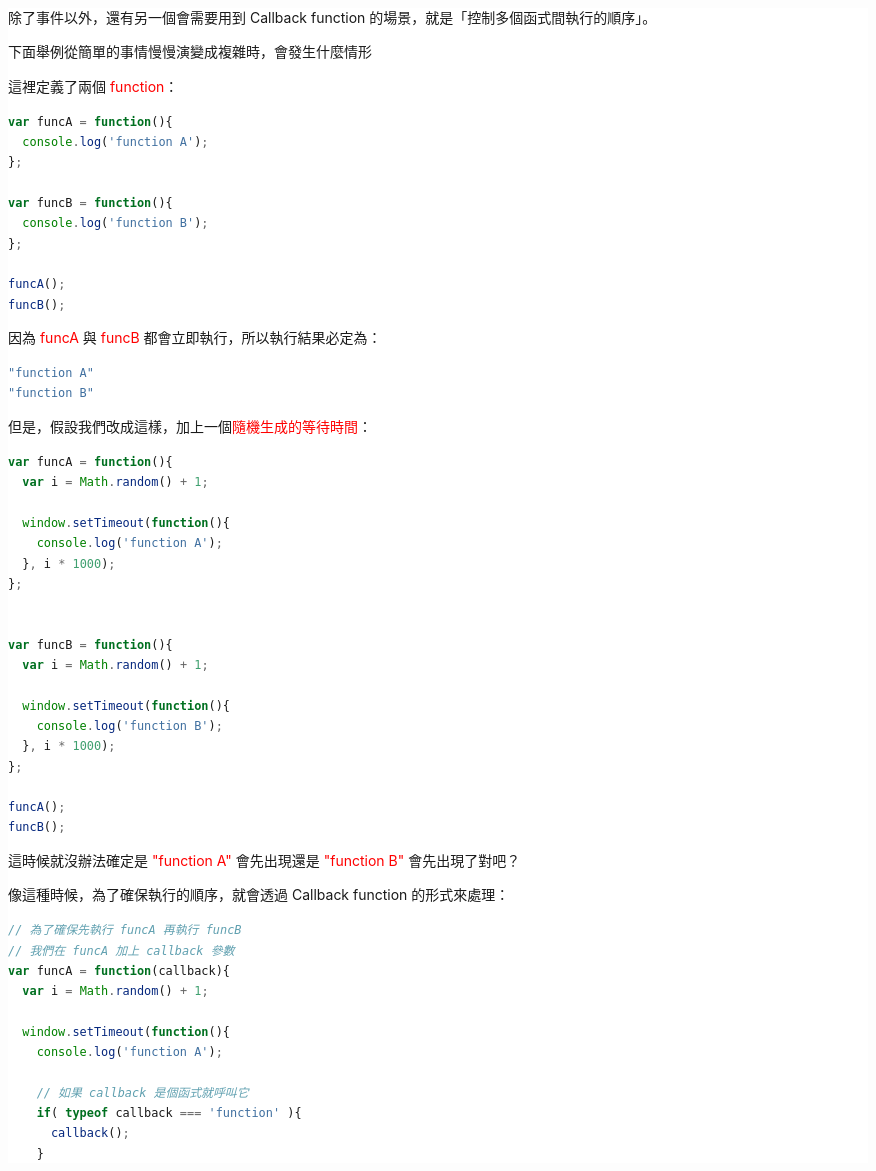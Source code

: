 除了事件以外，還有另一個會需要用到 Callback function 的場景，就是「控制多個函式間執行的順序」。

下面舉例從簡單的事情慢慢演變成複雜時，會發生什麼情形

這裡定義了兩個 <font color="red">function</font>：

``` js
var funcA = function(){
  console.log('function A');
};

var funcB = function(){
  console.log('function B');
};

funcA();
funcB();
```

因為 <font color="red">funcA</font> 與 <font color="red">funcB</font> 都會立即執行，所以執行結果必定為：

``` js
"function A"
"function B"
```


但是，假設我們改成這樣，加上一個<font color="red">隨機生成的等待時間</font>：

``` js
var funcA = function(){
  var i = Math.random() + 1;

  window.setTimeout(function(){
    console.log('function A');
  }, i * 1000);
};


var funcB = function(){
  var i = Math.random() + 1;

  window.setTimeout(function(){
    console.log('function B');
  }, i * 1000);
};

funcA();
funcB();
```

這時候就沒辦法確定是 <font color="red">"function A"</font> 會先出現還是 <font color="red">"function B"</font> 會先出現了對吧？

像這種時候，為了確保執行的順序，就會透過 Callback function 的形式來處理：

``` js
// 為了確保先執行 funcA 再執行 funcB
// 我們在 funcA 加上 callback 參數
var funcA = function(callback){
  var i = Math.random() + 1;

  window.setTimeout(function(){
    console.log('function A');

    // 如果 callback 是個函式就呼叫它
    if( typeof callback === 'function' ){
      callback();
    }

```